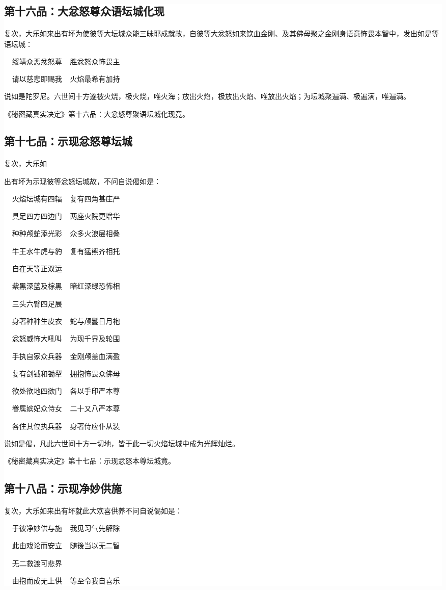 ## 第十六品：大忿怒尊众语坛城化现　　       

复次，大乐如来出有坏为使彼等大坛城众能三昧耶成就故，自彼等大忿怒如来饮血金刚、及其佛母聚之金刚身语意怖畏本智中，发出如是等语坛城：
    
&nbsp;&nbsp;&nbsp;&nbsp;绥靖众恶忿怒尊&nbsp;&nbsp;&nbsp;&nbsp;胜忿怒众怖畏主

&nbsp;&nbsp;&nbsp;&nbsp;请以慈悲即赐我&nbsp;&nbsp;&nbsp;&nbsp;火焰最希有加持

说如是陀罗尼。六世间十方遂被火烧，极火烧，唯火海；放出火焰，极放出火焰、唯放出火焰；为坛城聚遍满、极遍满，唯遍满。　

《秘密藏真实决定》第十六品：大忿怒尊聚语坛城化现竟。
    
## 第十七品：示现忿怒尊坛城

复次，大乐如

出有坏为示现彼等忿怒坛城故，不问自说偈如是：

&nbsp;&nbsp;&nbsp;&nbsp;火焰坛城有四辐&nbsp;&nbsp;&nbsp;&nbsp;复有四角甚庄严

&nbsp;&nbsp;&nbsp;&nbsp;具足四方四边门&nbsp;&nbsp;&nbsp;&nbsp;两座火院更增华

&nbsp;&nbsp;&nbsp;&nbsp;种种颅蛇添光彩&nbsp;&nbsp;&nbsp;&nbsp;众多火浪层相叠

&nbsp;&nbsp;&nbsp;&nbsp;牛王水牛虎与豹&nbsp;&nbsp;&nbsp;&nbsp;复有猛熊齐相托

&nbsp;&nbsp;&nbsp;&nbsp;自在天等正双运

&nbsp;&nbsp;&nbsp;&nbsp;紫黑深蓝及棕黑&nbsp;&nbsp;&nbsp;&nbsp;暗红深绿恐怖相

&nbsp;&nbsp;&nbsp;&nbsp;三头六臂四足展

&nbsp;&nbsp;&nbsp;&nbsp;身著种种生皮衣&nbsp;&nbsp;&nbsp;&nbsp;蛇与颅鬘日月袍

&nbsp;&nbsp;&nbsp;&nbsp;忿怒威怖大吼叫&nbsp;&nbsp;&nbsp;&nbsp;为现千界及轮围

&nbsp;&nbsp;&nbsp;&nbsp;手执自家众兵器&nbsp;&nbsp;&nbsp;&nbsp;金刚颅盖血满盈

&nbsp;&nbsp;&nbsp;&nbsp;复有剑钺和锄犁&nbsp;&nbsp;&nbsp;&nbsp;拥抱怖畏众佛母

&nbsp;&nbsp;&nbsp;&nbsp;欲处欲地四欲门&nbsp;&nbsp;&nbsp;&nbsp;各以手印严本尊

&nbsp;&nbsp;&nbsp;&nbsp;眷属嫔妃众侍女&nbsp;&nbsp;&nbsp;&nbsp;二十又八严本尊

&nbsp;&nbsp;&nbsp;&nbsp;各住其位执兵器&nbsp;&nbsp;&nbsp;&nbsp;身著侍应仆从装

说如是偈，凡此六世间十方一切地，皆于此一切火焰坛城中成为光辉灿烂。

《秘密藏真实决定》第十七品：示现忿怒本尊坛城竟。

## 第十八品：示现净妙供施

复次，大乐如来出有坏就此大欢喜供养不问自说偈如是：

&nbsp;&nbsp;&nbsp;&nbsp;于彼净妙供与施&nbsp;&nbsp;&nbsp;&nbsp;我见习气先解除

&nbsp;&nbsp;&nbsp;&nbsp;此由戏论而安立&nbsp;&nbsp;&nbsp;&nbsp;随後当以无二智

&nbsp;&nbsp;&nbsp;&nbsp;无二救渡可悲界

&nbsp;&nbsp;&nbsp;&nbsp;由抱而成无上供&nbsp;&nbsp;&nbsp;&nbsp;等至令我自喜乐
